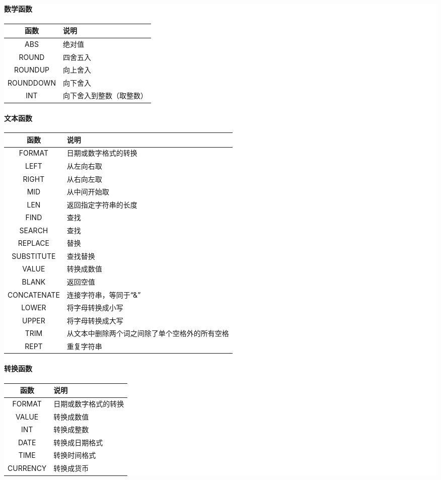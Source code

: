 #### 数学函数

|   函数    | 说明                     |
| :-------: | :----------------------- |
|    ABS    | 绝对值                   |
|   ROUND   | 四舍五入                 |
|  ROUNDUP  | 向上舍入                 |
| ROUNDDOWN | 向下舍入                 |
|    INT    | 向下舍入到整数（取整数） |

#### 文本函数

|    函数     | 说明                                           |
| :---------: | :--------------------------------------------- |
|   FORMAT    | 日期或数字格式的转换                           |
|    LEFT     | 从左向右取                                     |
|    RIGHT    | 从右向左取                                     |
|     MID     | 从中间开始取                                   |
|     LEN     | 返回指定字符串的长度                           |
|    FIND     | 查找                                           |
|   SEARCH    | 查找                                           |
|   REPLACE   | 替换                                           |
| SUBSTITUTE  | 查找替换                                       |
|    VALUE    | 转换成数值                                     |
|    BLANK    | 返回空值                                       |
| CONCATENATE | 连接字符串，等同于“&”                          |
|    LOWER    | 将字母转换成小写                               |
|    UPPER    | 将字母转换成大写                               |
|    TRIM     | 从文本中删除两个词之间除了单个空格外的所有空格 |
|    REPT     | 重复字符串                                     |

#### 转换函数

|   函数   | 说明                 |
| :------: | :------------------- |
|  FORMAT  | 日期或数字格式的转换 |
|  VALUE   | 转换成数值           |
|   INT    | 转换成整数           |
|   DATE   | 转换成日期格式       |
|   TIME   | 转换时间格式         |
| CURRENCY | 转换成货币           |
